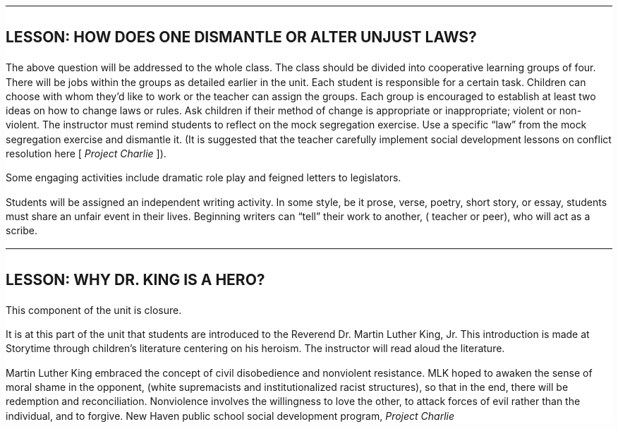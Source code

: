 </dt>
</dt>
</dt>
</dt>
</dt>
</dt>
</dt>
</dt>
</dt>
</dt>
</dt>
</dt>
</dt>
</dt>
</dt>
</dt>
</dt>
</dt>
</font>
</dl>
</blockquote>
<hr/>
<h2>
LESSON: HOW DOES ONE DISMANTLE OR ALTER UNJUST LAWS?
</h2>
The above question will be addressed to the whole class. The class should be divided into cooperative learning groups of four. There will be jobs within the groups as detailed earlier in the unit. Each student is responsible for a certain task. Children can choose with whom they’d like to work or the teacher can assign the groups. Each group is encouraged to establish at least two ideas on how to change laws or rules. Ask children if their method of change is appropriate or inappropriate; violent or non-violent. The instructor must remind students to reflect on the mock segregation exercise. Use a specific “law” from the mock segregation exercise and dismantle it. (It is suggested that the teacher carefully implement social development lessons on conflict resolution here [
<i>
Project Charlie
</i>
]).
<p>
Some engaging activities include dramatic role play and feigned letters to legislators.
</p>
<p>
Students will be assigned an independent writing activity. In some style, be it prose, verse, poetry, short story, or essay, students must share an unfair event in their lives. Beginning writers can “tell” their work to another, ( teacher or peer), who will act as a scribe.
</p>
<hr/>
<h2>
LESSON: WHY DR. KING IS A HERO?
</h2>
This component of the unit is closure.
<p>
It is at this part of the unit that students are introduced to the Reverend Dr. Martin Luther King, Jr. This introduction is made at Storytime through children’s literature centering on his heroism. The instructor will read aloud the literature.
</p>
<p>
Martin Luther King embraced the concept of civil disobedience and nonviolent resistance. MLK hoped to awaken the sense of moral shame in the opponent, (white supremacists and institutionalized racist structures), so that in the end, there will be redemption and reconciliation. Nonviolence involves the willingness to love the other, to attack forces of evil rather than the individual, and to forgive. New Haven public school social development program,
<i>
Project Charlie
</i>